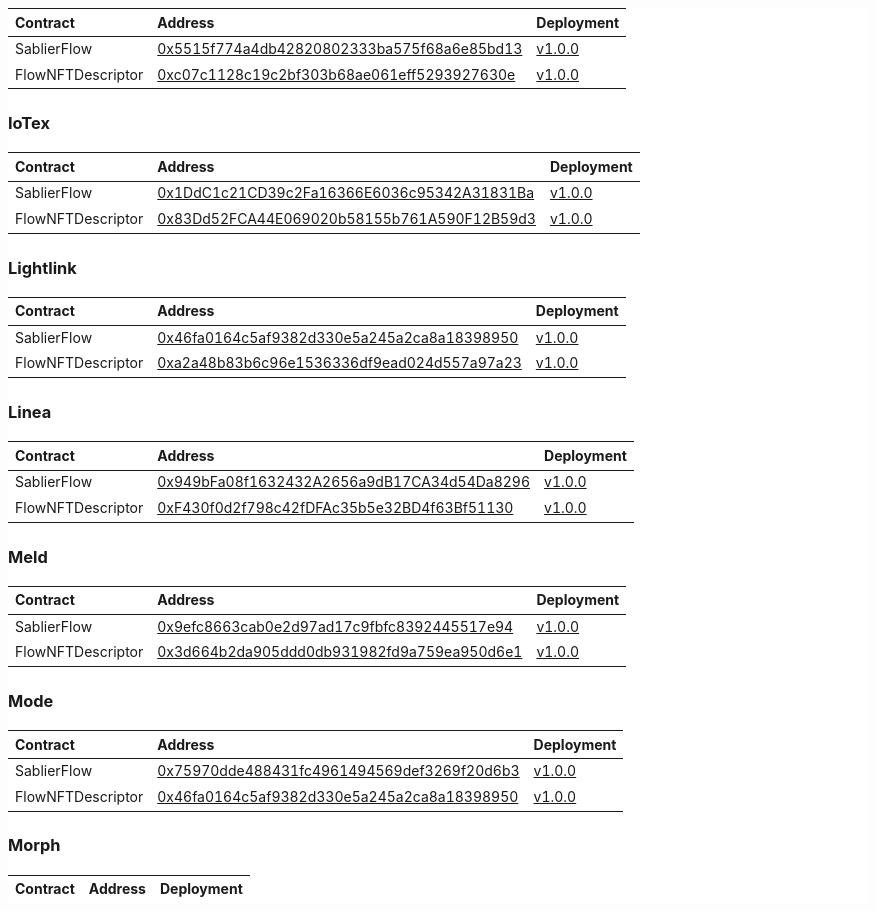 | Contract          | Address                                                                                                                | Deployment                                                                  |
| :---------------- | :--------------------------------------------------------------------------------------------------------------------- | :-------------------------------------------------------------------------- |
| SablierFlow       | [0x5515f774a4db42820802333ba575f68a6e85bd13](https://gnosisscan.io/address/0x5515f774a4db42820802333ba575f68a6e85bd13) | [v1.0.0](https://github.com/sablier-labs/deployments/blob/main/flow/v1.0.0) |
| FlowNFTDescriptor | [0xc07c1128c19c2bf303b68ae061eff5293927630e](https://gnosisscan.io/address/0xc07c1128c19c2bf303b68ae061eff5293927630e) | [v1.0.0](https://github.com/sablier-labs/deployments/blob/main/flow/v1.0.0) |

### IoTex

| Contract          | Address                                                                                                               | Deployment                                                                  |
| :---------------- | :-------------------------------------------------------------------------------------------------------------------- | :-------------------------------------------------------------------------- |
| SablierFlow       | [0x1DdC1c21CD39c2Fa16366E6036c95342A31831Ba](https://iotexscan.io/address/0x1DdC1c21CD39c2Fa16366E6036c95342A31831Ba) | [v1.0.0](https://github.com/sablier-labs/deployments/blob/main/flow/v1.0.0) |
| FlowNFTDescriptor | [0x83Dd52FCA44E069020b58155b761A590F12B59d3](https://iotexscan.io/address/0x83Dd52FCA44E069020b58155b761A590F12B59d3) | [v1.0.0](https://github.com/sablier-labs/deployments/blob/main/flow/v1.0.0) |

### Lightlink

| Contract          | Address                                                                                                                       | Deployment                                                                  |
| :---------------- | :---------------------------------------------------------------------------------------------------------------------------- | :-------------------------------------------------------------------------- |
| SablierFlow       | [0x46fa0164c5af9382d330e5a245a2ca8a18398950](https://phoenix.lightlink.io/address/0x46fa0164c5af9382d330e5a245a2ca8a18398950) | [v1.0.0](https://github.com/sablier-labs/deployments/blob/main/flow/v1.0.0) |
| FlowNFTDescriptor | [0xa2a48b83b6c96e1536336df9ead024d557a97a23](https://phoenix.lightlink.io/address/0xa2a48b83b6c96e1536336df9ead024d557a97a23) | [v1.0.0](https://github.com/sablier-labs/deployments/blob/main/flow/v1.0.0) |

### Linea

| Contract          | Address                                                                                                                  | Deployment                                                                  |
| :---------------- | :----------------------------------------------------------------------------------------------------------------------- | :-------------------------------------------------------------------------- |
| SablierFlow       | [0x949bFa08f1632432A2656a9dB17CA34d54Da8296](https://lineascan.build/address/0x949bFa08f1632432A2656a9dB17CA34d54Da8296) | [v1.0.0](https://github.com/sablier-labs/deployments/blob/main/flow/v1.0.0) |
| FlowNFTDescriptor | [0xF430f0d2f798c42fDFAc35b5e32BD4f63Bf51130](https://lineascan.build/address/0xF430f0d2f798c42fDFAc35b5e32BD4f63Bf51130) | [v1.0.0](https://github.com/sablier-labs/deployments/blob/main/flow/v1.0.0) |

### Meld

| Contract          | Address                                                                                                              | Deployment                                                                  |
| :---------------- | :------------------------------------------------------------------------------------------------------------------- | :-------------------------------------------------------------------------- |
| SablierFlow       | [0x9efc8663cab0e2d97ad17c9fbfc8392445517e94](https://meldscan.io/address/0x9efc8663cab0e2d97ad17c9fbfc8392445517e94) | [v1.0.0](https://github.com/sablier-labs/deployments/blob/main/flow/v1.0.0) |
| FlowNFTDescriptor | [0x3d664b2da905ddd0db931982fd9a759ea950d6e1](https://meldscan.io/address/0x3d664b2da905ddd0db931982fd9a759ea950d6e1) | [v1.0.0](https://github.com/sablier-labs/deployments/blob/main/flow/v1.0.0) |

### Mode

| Contract          | Address                                                                                                                        | Deployment                                                                  |
| :---------------- | :----------------------------------------------------------------------------------------------------------------------------- | :-------------------------------------------------------------------------- |
| SablierFlow       | [0x75970dde488431fc4961494569def3269f20d6b3](https://explorer.mode.network/address/0x75970dde488431fc4961494569def3269f20d6b3) | [v1.0.0](https://github.com/sablier-labs/deployments/blob/main/flow/v1.0.0) |
| FlowNFTDescriptor | [0x46fa0164c5af9382d330e5a245a2ca8a18398950](https://explorer.mode.network/address/0x46fa0164c5af9382d330e5a245a2ca8a18398950) | [v1.0.0](https://github.com/sablier-labs/deployments/blob/main/flow/v1.0.0) |

### Morph

| Contract          | Address                                                                                                                      | Deployment                                                                  |
| :---------------- | :--------------------------------------------------------------------------------------------------------------------------- | :-------------------------------------------------------------------------- |